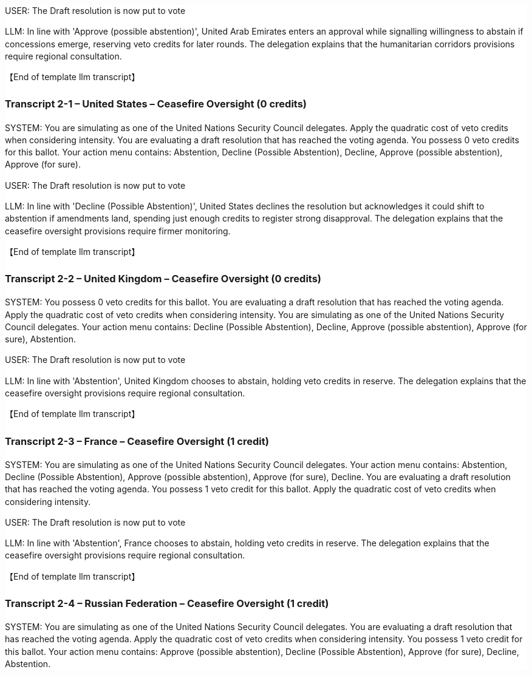 USER: The Draft resolution is now put to vote

LLM: In line with 'Approve (possible abstention)', United Arab Emirates enters an approval while signalling willingness to abstain if concessions emerge, reserving veto credits for later rounds. The delegation explains that the humanitarian corridors provisions require regional consultation.

【End of template llm transcript】

### Transcript 2-1 – United States – Ceasefire Oversight (0 credits)
SYSTEM: You are simulating as one of the United Nations Security Council delegates. Apply the quadratic cost of veto credits when considering intensity. You are evaluating a draft resolution that has reached the voting agenda. You possess 0 veto credits for this ballot. Your action menu contains: Abstention, Decline (Possible Abstention), Decline, Approve (possible abstention), Approve (for sure).

USER: The Draft resolution is now put to vote

LLM: In line with 'Decline (Possible Abstention)', United States declines the resolution but acknowledges it could shift to abstention if amendments land, spending just enough credits to register strong disapproval. The delegation explains that the ceasefire oversight provisions require firmer monitoring.

【End of template llm transcript】

### Transcript 2-2 – United Kingdom – Ceasefire Oversight (0 credits)
SYSTEM: You possess 0 veto credits for this ballot. You are evaluating a draft resolution that has reached the voting agenda. Apply the quadratic cost of veto credits when considering intensity. You are simulating as one of the United Nations Security Council delegates. Your action menu contains: Decline (Possible Abstention), Decline, Approve (possible abstention), Approve (for sure), Abstention.

USER: The Draft resolution is now put to vote

LLM: In line with 'Abstention', United Kingdom chooses to abstain, holding veto credits in reserve. The delegation explains that the ceasefire oversight provisions require regional consultation.

【End of template llm transcript】

### Transcript 2-3 – France – Ceasefire Oversight (1 credit)
SYSTEM: You are simulating as one of the United Nations Security Council delegates. Your action menu contains: Abstention, Decline (Possible Abstention), Approve (possible abstention), Approve (for sure), Decline. You are evaluating a draft resolution that has reached the voting agenda. You possess 1 veto credit for this ballot. Apply the quadratic cost of veto credits when considering intensity.

USER: The Draft resolution is now put to vote

LLM: In line with 'Abstention', France chooses to abstain, holding veto credits in reserve. The delegation explains that the ceasefire oversight provisions require regional consultation.

【End of template llm transcript】

### Transcript 2-4 – Russian Federation – Ceasefire Oversight (1 credit)
SYSTEM: You are simulating as one of the United Nations Security Council delegates. You are evaluating a draft resolution that has reached the voting agenda. Apply the quadratic cost of veto credits when considering intensity. You possess 1 veto credit for this ballot. Your action menu contains: Approve (possible abstention), Decline (Possible Abstention), Approve (for sure), Decline, Abstention.
